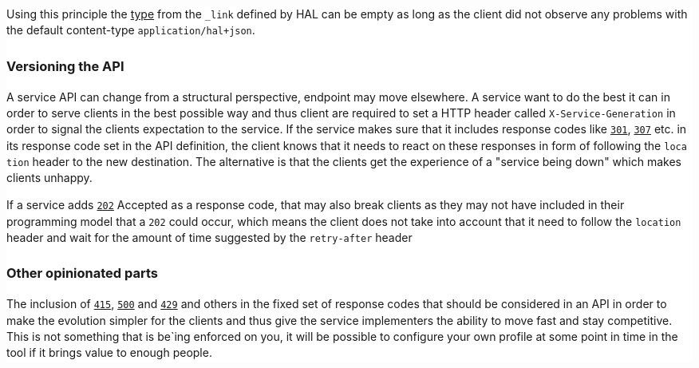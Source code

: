 Using this principle the [type](https://tools.ietforg/html/draft-kelly-json-hal-08#section-5.3) from the  `_link` 
defined by HAL can be empty as long as the client did not observe any problems with the default 
content-type `application/hal+json`. 

### Versioning the API 
A service API can change from a structural perspective, endpoint may move elsewhere. A service want to do the best it can 
in order to serve clients in the best possible way and thus client are required to set a HTTP header called 
`X-Service-Generation` in order to signal the clients expectation to the service. If the service makes sure that it 
includes response codes like [`301`]((https://www.w3.org/Protocols/rfc2616/rfc2616-sec10.html)), 
[`307`]((https://www.w3.org/Protocols/rfc2616/rfc2616-sec10.html)) etc. in its response code set in the API definition, 
the client knows that it needs to react on these responses in form of following the `location` header to the new 
destination. The alternative is that the clients get the experience of a "service being down" which makes clients unhappy. 
 
If a service adds [`202`]((https://www.w3.org/Protocols/rfc2616/rfc2616-sec10.html)) Accepted as a response code, that 
may also break clients as they may not have included in their programming model that a `202` could occur, which means 
the client does not take into account that it need to follow the `location` header and wait for the amount of time
suggested by the `retry-after` header

### Other opinionated parts
The inclusion of [`415`](https://www.w3.org/Protocols/rfc2616/rfc2616-sec10.html), 
[`500`](https://www.w3.org/Protocols/rfc2616/rfc2616-sec10.html)
and [`429`](https://tools.ietf.org/html/rfc6585#page-3) and others in the fixed set of response codes that should be 
considered in an API in order to make the evolution simpler for the clients and thus give the service implementers the 
ability to move fast and stay competitive. This is not something that is be`ing enforced on you, it will be possible to 
configure your own profile at some point in time in the tool if it brings value to enough people.
